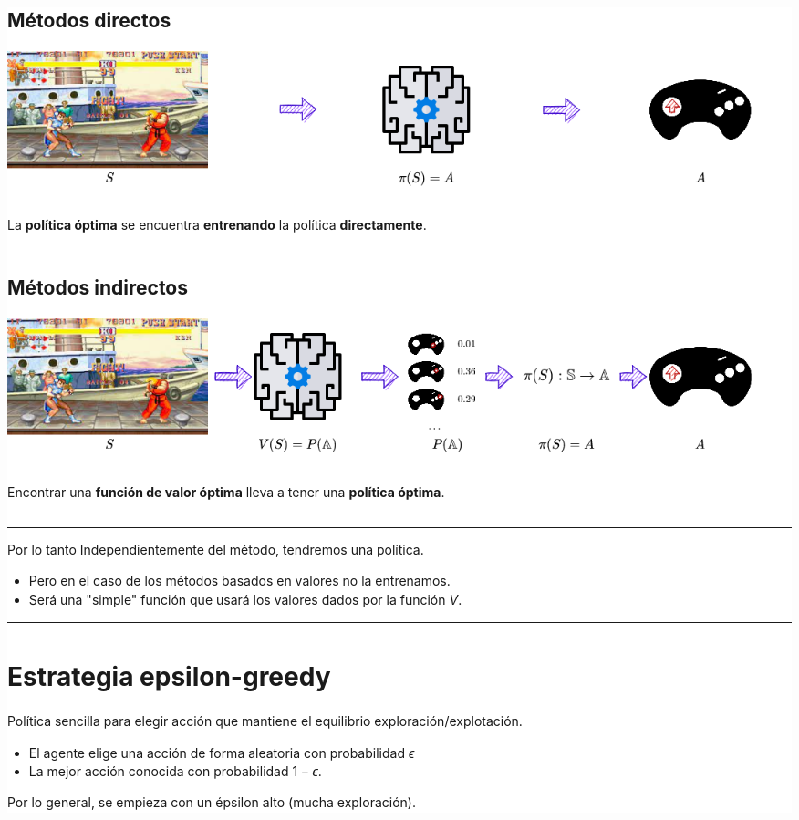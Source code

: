 ## Métodos directos

<img src="../img/t4/policy-based-method.png" style="width: 95%;">

La **política óptima** se encuentra **entrenando** la política **directamente**.

</div>
<div class="column">

## Métodos indirectos

<img src="../img/t4/value-based-method.png" style="width: 95%;">

Encontrar una **función de valor óptima** lleva a tener una **política óptima**.

</div>
</div>

<hr>

Por lo tanto Independientemente del método, tendremos una política.

- Pero en el caso de los métodos basados en valores no la entrenamos.
- Será una "simple" función que usará los valores dados por la función $V$.

---

# Estrategia epsilon-greedy

Política sencilla para elegir acción que mantiene el equilibrio exploración/explotación.

- El agente elige una acción de forma aleatoria con probabilidad $\epsilon$
- La mejor acción conocida con probabilidad $1-\epsilon$.

Por lo general, se empieza con un épsilon alto (mucha exploración).
